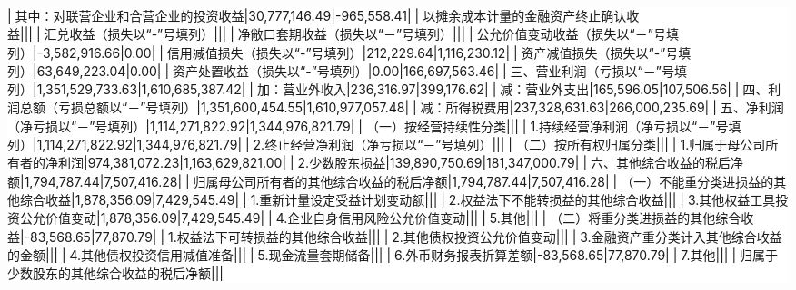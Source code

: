 | 其中：对联营企业和合营企业的投资收益|30,777,146.49|-965,558.41|
| 以摊余成本计量的金融资产终止确认收<br>益|||
| 汇兑收益（损失以“-”号填列）|||
| 净敞口套期收益（损失以“－”号填列）|||
| 公允价值变动收益（损失以“－”号填列）|-3,582,916.66|0.00|
| 信用减值损失（损失以“-”号填列）|212,229.64|1,116,230.12|
| 资产减值损失（损失以“-”号填列）|63,649,223.04|0.00|
| 资产处置收益（损失以“-”号填列）|0.00|166,697,563.46|
| 三、营业利润（亏损以“－”号填列）|1,351,529,733.63|1,610,685,387.42|
| 加：营业外收入|236,316.97|399,176.62|
| 减：营业外支出|165,596.05|107,506.56|
| 四、利润总额（亏损总额以“－”号填列）|1,351,600,454.55|1,610,977,057.48|
| 减：所得税费用|237,328,631.63|266,000,235.69|
| 五、净利润（净亏损以“－”号填列）|1,114,271,822.92|1,344,976,821.79|
| （一）按经营持续性分类|||
| 1.持续经营净利润（净亏损以“－”号填列）|1,114,271,822.92|1,344,976,821.79|
| 2.终止经营净利润（净亏损以“－”号填列）|||
| （二）按所有权归属分类|||
| 1.归属于母公司所有者的净利润|974,381,072.23|1,163,629,821.00|
| 2.少数股东损益|139,890,750.69|181,347,000.79|
| 六、其他综合收益的税后净额|1,794,787.44|7,507,416.28|
| 归属母公司所有者的其他综合收益的税后净额|1,794,787.44|7,507,416.28|
| （一）不能重分类进损益的其他综合收益|1,878,356.09|7,429,545.49|
| 1.重新计量设定受益计划变动额|||
| 2.权益法下不能转损益的其他综合收益|||
| 3.其他权益工具投资公允价值变动|1,878,356.09|7,429,545.49|
| 4.企业自身信用风险公允价值变动|||
| 5.其他|||
| （二）将重分类进损益的其他综合收益|-83,568.65|77,870.79|
| 1.权益法下可转损益的其他综合收益|||
| 2.其他债权投资公允价值变动|||
| 3.金融资产重分类计入其他综合收益的金额|||
| 4.其他债权投资信用减值准备|||
| 5.现金流量套期储备|||
| 6.外币财务报表折算差额|-83,568.65|77,870.79|
| 7.其他|||
| 归属于少数股东的其他综合收益的税后净额|||